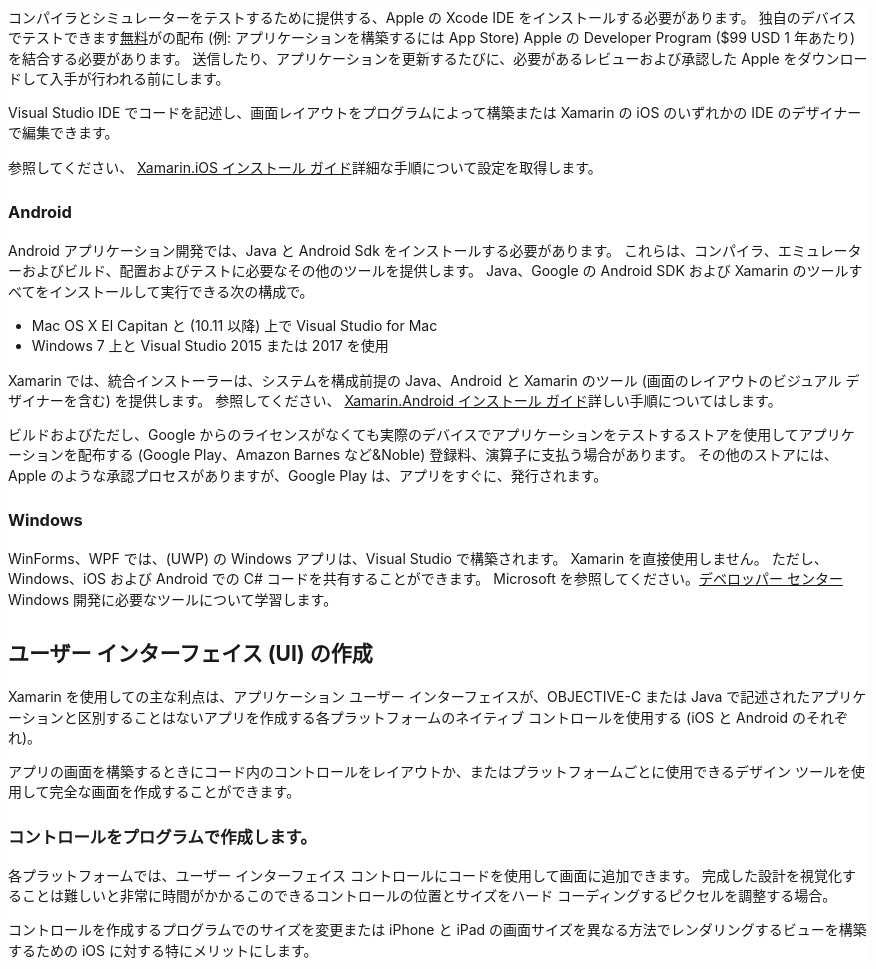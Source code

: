 コンパイラとシミュレーターをテストするために提供する、Apple の Xcode IDE をインストールする必要があります。 独自のデバイスでテストできます[無料](~/ios/get-started/installation/device-provisioning/free-provisioning.md)がの配布 (例: アプリケーションを構築するには App Store) Apple の Developer Program ($99 USD 1 年あたり) を結合する必要があります。 送信したり、アプリケーションを更新するたびに、必要があるレビューおよび承認した Apple をダウンロードして入手が行われる前にします。

Visual Studio IDE でコードを記述し、画面レイアウトをプログラムによって構築または Xamarin の iOS のいずれかの IDE のデザイナーで編集できます。

参照してください、 [Xamarin.iOS インストール ガイド](~/ios/get-started/installation/index.md)詳細な手順について設定を取得します。

<a name="Android" />

### <a name="android"></a>Android

Android アプリケーション開発では、Java と Android Sdk をインストールする必要があります。 これらは、コンパイラ、エミュレーターおよびビルド、配置およびテストに必要なその他のツールを提供します。 Java、Google の Android SDK および Xamarin のツールすべてをインストールして実行できる次の構成で。

-  Mac OS X El Capitan と (10.11 以降) 上で Visual Studio for Mac
-  Windows 7 上と Visual Studio 2015 または 2017 を使用


Xamarin では、統合インストーラーは、システムを構成前提の Java、Android と Xamarin のツール (画面のレイアウトのビジュアル デザイナーを含む) を提供します。 参照してください、 [Xamarin.Android インストール ガイド](~/android/get-started/installation/index.md)詳しい手順についてはします。

ビルドおよびただし、Google からのライセンスがなくても実際のデバイスでアプリケーションをテストするストアを使用してアプリケーションを配布する (Google Play、Amazon Barnes など&amp;Noble) 登録料、演算子に支払う場合があります。 その他のストアには、Apple のような承認プロセスがありますが、Google Play は、アプリをすぐに、発行されます。

 <a name="Windows_Phone" />


### <a name="windows"></a>Windows

WinForms、WPF では、(UWP) の Windows アプリは、Visual Studio で構築されます。 Xamarin を直接使用しません。 ただし、Windows、iOS および Android での C# コードを共有することができます。
Microsoft を参照してください。[デベロッパー センター](https://developer.microsoft.com/) Windows 開発に必要なツールについて学習します。

 <a name="Creating_the_User_Interface_(UI)" />


## <a name="creating-the-user-interface-ui"></a>ユーザー インターフェイス (UI) の作成

Xamarin を使用しての主な利点は、アプリケーション ユーザー インターフェイスが、OBJECTIVE-C または Java で記述されたアプリケーションと区別することはないアプリを作成する各プラットフォームのネイティブ コントロールを使用する (iOS と Android のそれぞれ)。

アプリの画面を構築するときにコード内のコントロールをレイアウトか、またはプラットフォームごとに使用できるデザイン ツールを使用して完全な画面を作成することができます。

 <a name="Programmatically_Create_Controls" />


### <a name="create-controls-programmatically"></a>コントロールをプログラムで作成します。

各プラットフォームでは、ユーザー インターフェイス コントロールにコードを使用して画面に追加できます。 完成した設計を視覚化することは難しいと非常に時間がかかるこのできるコントロールの位置とサイズをハード コーディングするピクセルを調整する場合。

コントロールを作成するプログラムでのサイズを変更または iPhone と iPad の画面サイズを異なる方法でレンダリングするビューを構築するための iOS に対する特にメリットにします。

 <a name="Visual_Designer" />
